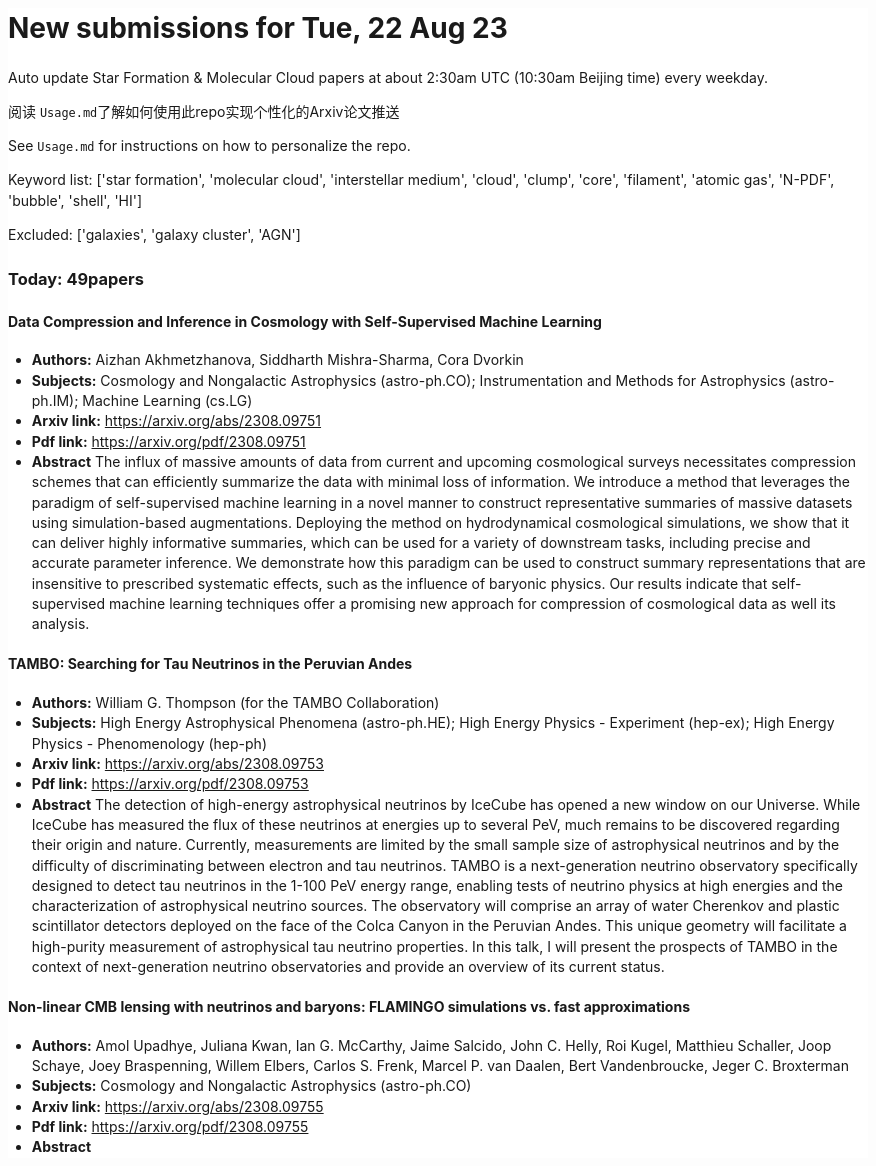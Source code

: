 # New submissions for Tue, 22 Aug 23
Auto update Star Formation & Molecular Cloud papers at about 2:30am UTC (10:30am Beijing time) every weekday.


阅读 `Usage.md`了解如何使用此repo实现个性化的Arxiv论文推送

See `Usage.md` for instructions on how to personalize the repo. 


Keyword list: ['star formation', 'molecular cloud', 'interstellar medium', 'cloud', 'clump', 'core', 'filament', 'atomic gas', 'N-PDF', 'bubble', 'shell', 'HI']


Excluded: ['galaxies', 'galaxy cluster', 'AGN']


### Today: 49papers 
#### Data Compression and Inference in Cosmology with Self-Supervised Machine  Learning
 - **Authors:** Aizhan Akhmetzhanova, Siddharth Mishra-Sharma, Cora Dvorkin
 - **Subjects:** Cosmology and Nongalactic Astrophysics (astro-ph.CO); Instrumentation and Methods for Astrophysics (astro-ph.IM); Machine Learning (cs.LG)
 - **Arxiv link:** https://arxiv.org/abs/2308.09751
 - **Pdf link:** https://arxiv.org/pdf/2308.09751
 - **Abstract**
 The influx of massive amounts of data from current and upcoming cosmological surveys necessitates compression schemes that can efficiently summarize the data with minimal loss of information. We introduce a method that leverages the paradigm of self-supervised machine learning in a novel manner to construct representative summaries of massive datasets using simulation-based augmentations. Deploying the method on hydrodynamical cosmological simulations, we show that it can deliver highly informative summaries, which can be used for a variety of downstream tasks, including precise and accurate parameter inference. We demonstrate how this paradigm can be used to construct summary representations that are insensitive to prescribed systematic effects, such as the influence of baryonic physics. Our results indicate that self-supervised machine learning techniques offer a promising new approach for compression of cosmological data as well its analysis.
#### TAMBO: Searching for Tau Neutrinos in the Peruvian Andes
 - **Authors:** William G. Thompson (for the TAMBO Collaboration)
 - **Subjects:** High Energy Astrophysical Phenomena (astro-ph.HE); High Energy Physics - Experiment (hep-ex); High Energy Physics - Phenomenology (hep-ph)
 - **Arxiv link:** https://arxiv.org/abs/2308.09753
 - **Pdf link:** https://arxiv.org/pdf/2308.09753
 - **Abstract**
 The detection of high-energy astrophysical neutrinos by IceCube has opened a new window on our Universe. While IceCube has measured the flux of these neutrinos at energies up to several PeV, much remains to be discovered regarding their origin and nature. Currently, measurements are limited by the small sample size of astrophysical neutrinos and by the difficulty of discriminating between electron and tau neutrinos. TAMBO is a next-generation neutrino observatory specifically designed to detect tau neutrinos in the 1-100 PeV energy range, enabling tests of neutrino physics at high energies and the characterization of astrophysical neutrino sources. The observatory will comprise an array of water Cherenkov and plastic scintillator detectors deployed on the face of the Colca Canyon in the Peruvian Andes. This unique geometry will facilitate a high-purity measurement of astrophysical tau neutrino properties. In this talk, I will present the prospects of TAMBO in the context of next-generation neutrino observatories and provide an overview of its current status.
#### Non-linear CMB lensing with neutrinos and baryons: FLAMINGO simulations  vs. fast approximations
 - **Authors:** Amol Upadhye, Juliana Kwan, Ian G. McCarthy, Jaime Salcido, John C. Helly, Roi Kugel, Matthieu Schaller, Joop Schaye, Joey Braspenning, Willem Elbers, Carlos S. Frenk, Marcel P. van Daalen, Bert Vandenbroucke, Jeger C. Broxterman
 - **Subjects:** Cosmology and Nongalactic Astrophysics (astro-ph.CO)
 - **Arxiv link:** https://arxiv.org/abs/2308.09755
 - **Pdf link:** https://arxiv.org/pdf/2308.09755
 - **Abstract**